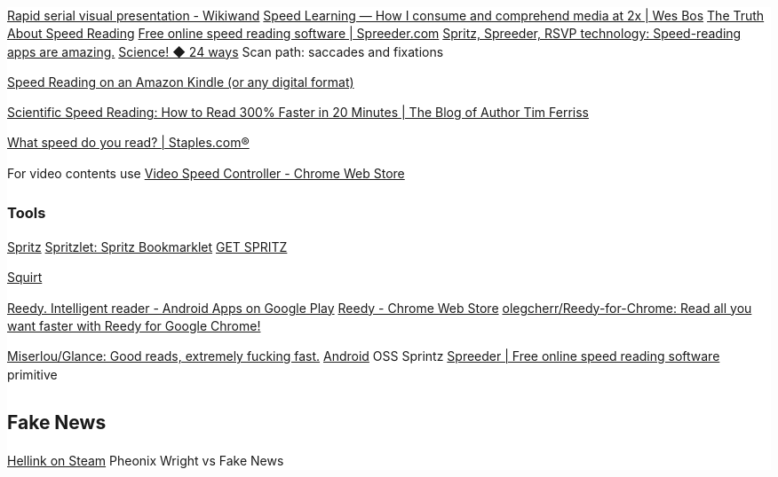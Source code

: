 [Rapid serial visual presentation - Wikiwand](https://www.wikiwand.com/en/Rapid_serial_visual_presentation)
[Speed Learning — How I consume and comprehend media at 2x | Wes Bos](http://wesbos.com/speed-learning/)
[The Truth About Speed Reading](http://lifehacker.com/the-truth-about-speed-reading-1542508398)
[Free online speed reading software | Spreeder.com](http://www.spreeder.com/app.php)
[Spritz, Spreeder, RSVP technology: Speed-reading apps are amazing.](http://www.slate.com/blogs/future_tense/2014/03/03/spritz_spreeder_rsvp_technology_speed_reading_apps_are_amazing.html)
[Science! ◆ 24 ways](https://24ways.org/2012/science/) Scan path: saccades and fixations

[Speed Reading on an Amazon Kindle (or any digital format)](http://comfortpit.com/how-to-read-faster-on-the-amazon-kindle/)

[Scientific Speed Reading: How to Read 300% Faster in 20 Minutes | The Blog of Author Tim Ferriss](http://fourhourworkweek.com/2009/07/30/speed-reading-and-accelerated-learning/)

[What speed do you read? | Staples.com®](http://www.staples.com/sbd/cre/marketing/technology-research-centers/ereaders/speed-reader/)

For video contents use [Video Speed Controller - Chrome Web Store](https://chrome.google.com/webstore/detail/video-speed-controller/nffaoalbilbmmfgbnbgppjihopabppdk?hl=en)

### Tools

[Spritz](http://spritzinc.com/) [Spritzlet: Spritz Bookmarklet](http://www.spritzlet.com/)
[GET SPRITZ](http://spritzinc.com/get-spritz)

[Squirt](http://www.squirt.io/)

[Reedy. Intelligent reader - Android Apps on Google Play](https://play.google.com/store/apps/details?id=azagroup.reedy&hl=en)
[Reedy - Chrome Web Store](https://chrome.google.com/webstore/detail/reedy/ihbdojmggkmjbhfflnchljfkgdhokffj?hl=en)
[olegcherr/Reedy-for-Chrome: Read all you want faster with Reedy for Google Chrome!](https://github.com/olegcherr/Reedy-for-Chrome)

[Miserlou/Glance: Good reads, extremely fucking fast.](https://github.com/Miserlou/Glance) [Android](https://play.google.com/store/apps/details?id=pro.dbro.glance) OSS Sprintz
[Spreeder | Free online speed reading software](http://www.spreeder.com/) primitive

## Fake News

[Hellink on Steam](https://store.steampowered.com/app/1020520/Hellink/)
Pheonix Wright vs Fake News
